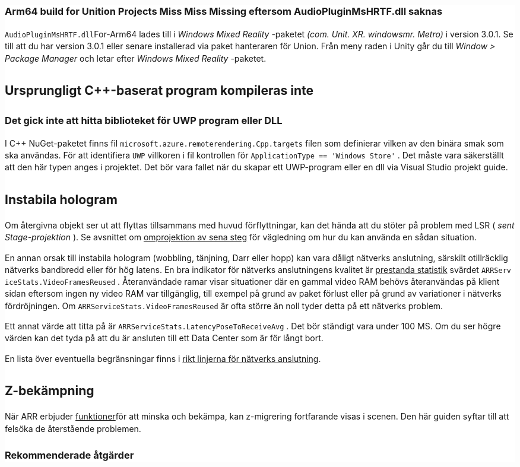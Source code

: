 ### <a name="arm64-builds-for-unity-projects-fail-because-audiopluginmshrtfdll-is-missing"></a>Arm64 build for Unition Projects Miss Miss Missing eftersom AudioPluginMsHRTF.dll saknas

`AudioPluginMsHRTF.dll`For-Arm64 lades till i *Windows Mixed Reality* -paketet *(com. Unit. XR. windowsmr. Metro)* i version 3.0.1. Se till att du har version 3.0.1 eller senare installerad via paket hanteraren för Union. Från meny raden i Unity går du till *Window > Package Manager* och letar efter *Windows Mixed Reality* -paketet.

## <a name="native-c-based-application-does-not-compile"></a>Ursprungligt C++-baserat program kompileras inte

### <a name="library-not-found-error-for-uwp-application-or-dll"></a>Det gick inte att hitta biblioteket för UWP program eller DLL

I C++ NuGet-paketet finns fil `microsoft.azure.remoterendering.Cpp.targets` filen som definierar vilken av den binära smak som ska användas. För att identifiera `UWP` villkoren i fil kontrollen för `ApplicationType == 'Windows Store'` . Det måste vara säkerställt att den här typen anges i projektet. Det bör vara fallet när du skapar ett UWP-program eller en dll via Visual Studio projekt guide.

## <a name="unstable-holograms"></a>Instabila hologram

Om återgivna objekt ser ut att flyttas tillsammans med huvud förflyttningar, kan det hända att du stöter på problem med LSR ( *sent Stage-projektion* ). Se avsnittet om [omprojektion av sena steg](../overview/features/late-stage-reprojection.md) för vägledning om hur du kan använda en sådan situation.

En annan orsak till instabila hologram (wobbling, tänjning, Darr eller hopp) kan vara dåligt nätverks anslutning, särskilt otillräcklig nätverks bandbredd eller för hög latens. En bra indikator för nätverks anslutningens kvalitet är [prestanda statistik](../overview/features/performance-queries.md) svärdet `ARRServiceStats.VideoFramesReused` . Återanvändade ramar visar situationer där en gammal video RAM behövs återanvändas på klient sidan eftersom ingen ny video RAM var tillgänglig, till exempel på grund av paket förlust eller på grund av variationer i nätverks fördröjningen. Om `ARRServiceStats.VideoFramesReused` är ofta större än noll tyder detta på ett nätverks problem.

Ett annat värde att titta på är `ARRServiceStats.LatencyPoseToReceiveAvg` . Det bör ständigt vara under 100 MS. Om du ser högre värden kan det tyda på att du är ansluten till ett Data Center som är för långt bort.

En lista över eventuella begränsningar finns i [rikt linjerna för nätverks anslutning](../reference/network-requirements.md#guidelines-for-network-connectivity).

## <a name="z-fighting"></a>Z-bekämpning

När ARR erbjuder [funktioner](../overview/features/z-fighting-mitigation.md)för att minska och bekämpa, kan z-migrering fortfarande visas i scenen. Den här guiden syftar till att felsöka de återstående problemen.

### <a name="recommended-steps"></a>Rekommenderade åtgärder
